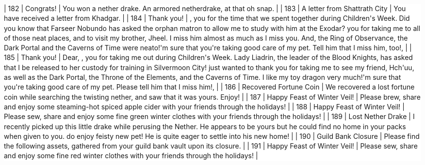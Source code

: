 | 182  | Congrats!                                                       | You won a nether drake. An armored netherdrake, at that oh snap.                                                                                                                                                                                                                                                                                                                                                                                                                                                                        |
| 183  | A letter from Shattrath City                                    | You have received a letter from Khadgar.                                                                                                                                                                                                                                                                                                                                                                                                                                                                                                |
| 184  | Thank you!                                                      | , you for the time that we spent together during Children's Week. Did you know that Farseer Nobundo has asked the orphan matron to allow me to study with him at the Exodar? you for taking me to all of those neat places, and to visit my brother, Jheel. I miss him almost as much as I miss you. And, the Ring of Observance, the Dark Portal and the Caverns of Time were neato!'m sure that you're taking good care of my pet. Tell him that I miss him, too!,                                                                    |
| 185  | Thank you!                                                      | Dear, , you for taking me out during Children's Week. Lady Liadrin, the leader of the Blood Knights, has asked that I be released to her custody for training in Silvermoon City! just wanted to thank you for taking me to see my friend, Hch'uu, as well as the Dark Portal, the Throne of the Elements, and the Caverns of Time. I like my toy dragon very much!'m sure that you're taking good care of my pet. Please tell him that I miss him!,                                                                                    |
| 186  | Recovered Fortune Coin                                          | We recovered a lost fortune coin while searching the twisting nether, and saw that it was yours. Enjoy!                                                                                                                                                                                                                                                                                                                                                                                                                                 |
| 187  | Happy Feast of Winter Veil!                                     | Please brew, share and enjoy some steaming-hot spiced apple cider with your friends through the holidays!                                                                                                                                                                                                                                                                                                                                                                                                                               |
| 188  | Happy Feast of Winter Veil!                                     | Please sew, share and enjoy some fine green winter clothes with your friends through the holidays!                                                                                                                                                                                                                                                                                                                                                                                                                                      |
| 189  | Lost Nether Drake                                               | I recently picked up this little drake while perusing the Nether. He appears to be yours but he could find no home in your packs when given to you. do enjoy feisty new pet! He is quite eager to settle into his new home!                                                                                                                                                                                                                                                                                                             |
| 190  | Guild Bank Closure                                              | Please find the following assets, gathered from your guild bank vault upon its closure.                                                                                                                                                                                                                                                                                                                                                                                                                                                 |
| 191  | Happy Feast of Winter Veil!                                     | Please sew, share and enjoy some fine red winter clothes with your friends through the holidays!                                                                                                                                                                                                                                                                                                                                                                                                                                        |